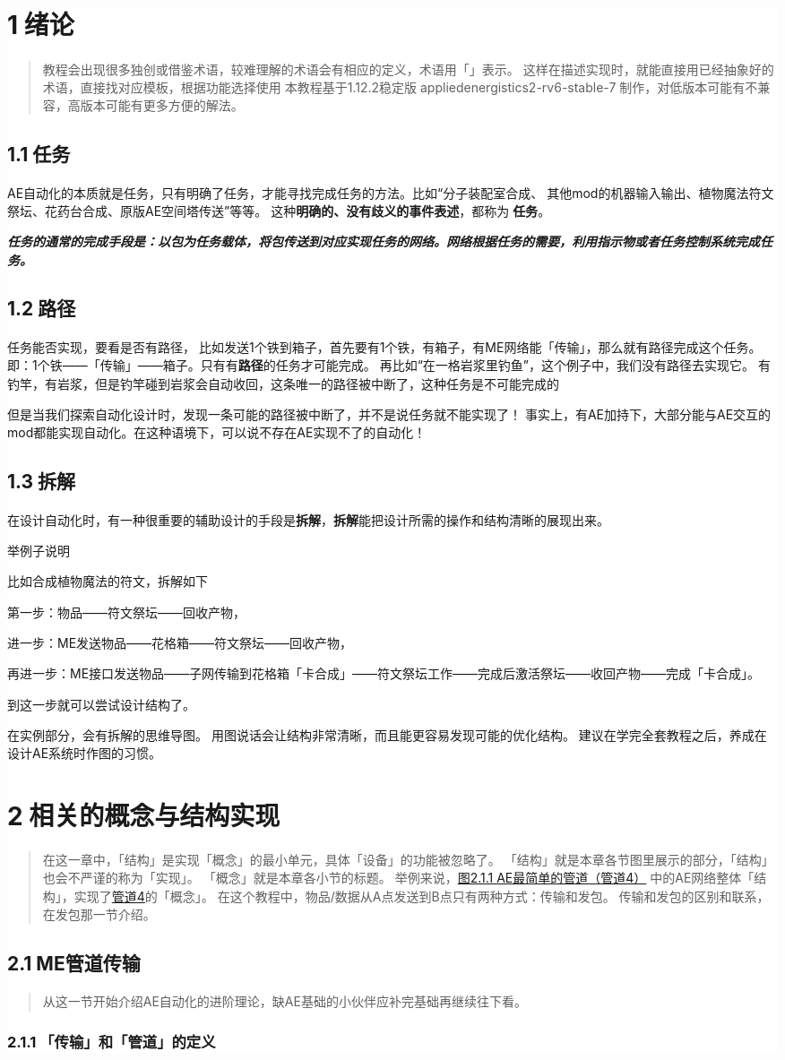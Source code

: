 # 1 绪论

>教程会出现很多独创或借鉴术语，较难理解的术语会有相应的定义，术语用「」表示。 这样在描述实现时，就能直接用已经抽象好的术语，直接找对应模板，根据功能选择使用
>本教程基于1.12.2稳定版 appliedenergistics2-rv6-stable-7 制作，对低版本可能有不兼容，高版本可能有更多方便的解法。

## 1.1 任务

AE自动化的本质就是任务，只有明确了任务，才能寻找完成任务的方法。比如“分子装配室合成、 其他mod的机器输入输出、植物魔法符文祭坛、花药台合成、原版AE空间塔传送”等等。 这种**明确的、没有歧义的事件表述**，都称为 **任务**。

_**任务的通常的完成手段是：以包为任务载体，将包传送到对应实现任务的网络。网络根据任务的需要，利用指示物或者任务控制系统完成任务。**_

## 1.2 路径

任务能否实现，要看是否有路径， 比如发送1个铁到箱子，首先要有1个铁，有箱子，有ME网络能「传输」，那么就有路径完成这个任务。 即：1个铁——「传输」——箱子。只有有**路径**的任务才可能完成。 再比如“在一格岩浆里钓鱼”，这个例子中，我们没有路径去实现它。 有钓竿，有岩浆，但是钓竿碰到岩浆会自动收回，这条唯一的路径被中断了，这种任务是不可能完成的

但是当我们探索自动化设计时，发现一条可能的路径被中断了，并不是说任务就不能实现了！ 事实上，有AE加持下，大部分能与AE交互的mod都能实现自动化。在这种语境下，可以说不存在AE实现不了的自动化！

## 1.3 拆解

在设计自动化时，有一种很重要的辅助设计的手段是**拆解**，**拆解**能把设计所需的操作和结构清晰的展现出来。

举例子说明

比如合成植物魔法的符文，拆解如下

第一步：物品——符文祭坛——回收产物，

进一步：ME发送物品——花格箱——符文祭坛——回收产物，

再进一步：ME接口发送物品——子网传输到花格箱「卡合成」——符文祭坛工作——完成后激活祭坛——收回产物——完成「卡合成」。

到这一步就可以尝试设计结构了。

在实例部分，会有拆解的思维导图。 用图说话会让结构非常清晰，而且能更容易发现可能的优化结构。 建议在学完全套教程之后，养成在设计AE系统时作图的习惯。


# 2 相关的概念与结构实现

>在这一章中，「结构」是实现「概念」的最小单元，具体「设备」的功能被忽略了。
「结构」就是本章各节图里展示的部分，「结构」也会不严谨的称为「实现」。
「概念」就是本章各小节的标题。
举例来说，[图2.1.1 AE最简单的管道（管道4）](AE2-Wiki.md#212-%E7%AE%A1%E9%81%93%E7%9A%84%E5%AE%9E%E7%8E%B0) 中的AE网络整体「结构」，实现了[管道4](AE2-Wiki.md#211-%E4%BC%A0%E8%BE%93%E5%92%8C%E7%AE%A1%E9%81%93%E7%9A%84%E5%AE%9A%E4%B9%89)的「概念」。
在这个教程中，物品/数据从A点发送到B点只有两种方式：传输和发包。 传输和发包的区别和联系，在发包那一节介绍。


## 2.1 ME管道传输

>从这一节开始介绍AE自动化的进阶理论，缺AE基础的小伙伴应补完基础再继续往下看。

### 2.1.1 「传输」和「管道」的定义
